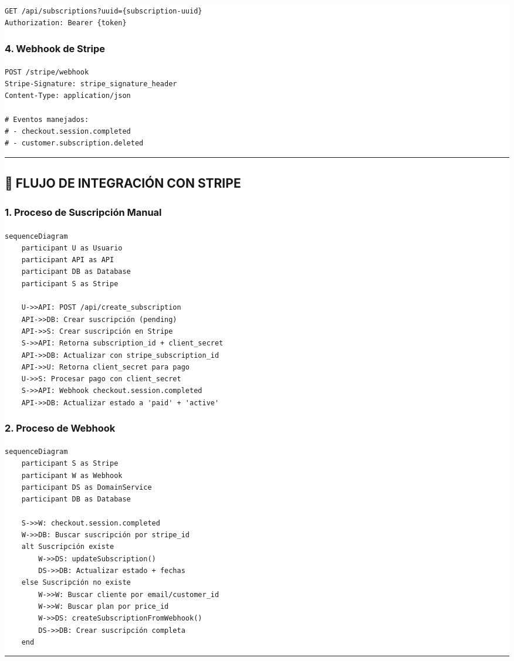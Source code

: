 ```http
GET /api/subscriptions?uuid={subscription-uuid}
Authorization: Bearer {token}
```

### **4. Webhook de Stripe**

```http
POST /stripe/webhook
Stripe-Signature: stripe_signature_header
Content-Type: application/json

# Eventos manejados:
# - checkout.session.completed
# - customer.subscription.deleted
```

---

## 🔄 **FLUJO DE INTEGRACIÓN CON STRIPE**

### **1. Proceso de Suscripción Manual**

```mermaid
sequenceDiagram
    participant U as Usuario
    participant API as API
    participant DB as Database
    participant S as Stripe

    U->>API: POST /api/create_subscription
    API->>DB: Crear suscripción (pending)
    API->>S: Crear suscripción en Stripe
    S->>API: Retorna subscription_id + client_secret
    API->>DB: Actualizar con stripe_subscription_id
    API->>U: Retorna client_secret para pago
    U->>S: Procesar pago con client_secret
    S->>API: Webhook checkout.session.completed
    API->>DB: Actualizar estado a 'paid' + 'active'
```

### **2. Proceso de Webhook**

```mermaid
sequenceDiagram
    participant S as Stripe
    participant W as Webhook
    participant DS as DomainService
    participant DB as Database

    S->>W: checkout.session.completed
    W->>DB: Buscar suscripción por stripe_id
    alt Suscripción existe
        W->>DS: updateSubscription()
        DS->>DB: Actualizar estado + fechas
    else Suscripción no existe
        W->>W: Buscar cliente por email/customer_id
        W->>W: Buscar plan por price_id
        W->>DS: createSubscriptionFromWebhook()
        DS->>DB: Crear suscripción completa
    end
```

---